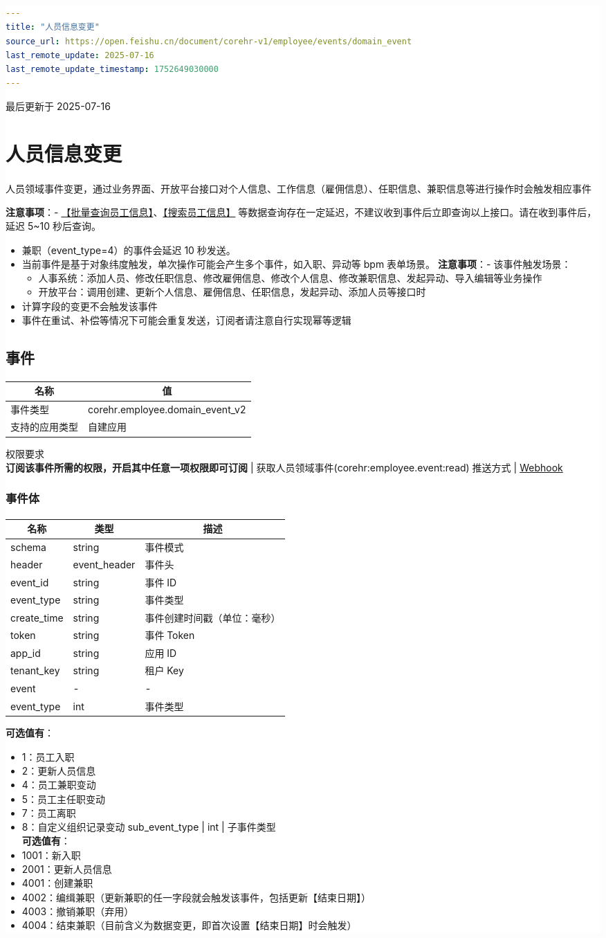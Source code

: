 ```yaml
---
title: "人员信息变更"
source_url: https://open.feishu.cn/document/corehr-v1/employee/events/domain_event
last_remote_update: 2025-07-16
last_remote_update_timestamp: 1752649030000
---
```

最后更新于 2025-07-16

# 人员信息变更

人员领域事件变更，通过业务界面、开放平台接口对个人信息、工作信息（雇佣信息）、任职信息、兼职信息等进行操作时会触发相应事件

**注意事项**：- [【批量查询员工信息】](https://open.feishu.cn/document/uAjLw4CM/ukTMukTMukTM/corehr-v2/employee/batch_get)、[【搜索员工信息】](https://open.feishu.cn/document/uAjLw4CM/ukTMukTMukTM/corehr-v2/employee/search) 等数据查询存在一定延迟，不建议收到事件后立即查询以上接口。请在收到事件后，延迟 5~10 秒后查询。
- 兼职（event_type=4）的事件会延迟 10 秒发送。
- 当前事件是基于对象纬度触发，单次操作可能会产生多个事件，如入职、异动等 bpm 表单场景。
**注意事项**：- 该事件触发场景：
  - 人事系统：添加人员、修改任职信息、修改雇佣信息、修改个人信息、修改兼职信息、发起异动、导入编辑等业务操作
  - 开放平台：调用创建、更新个人信息、雇佣信息、任职信息，发起异动、添加人员等接口时
- 计算字段的变更不会触发该事件
- 事件在重试、补偿等情况下可能会重复发送，订阅者请注意自行实现幂等逻辑

## 事件
名称 | 值
---|---
事件类型 | corehr.employee.domain_event_v2
支持的应用类型 | 自建应用
权限要求  
            **订阅该事件所需的权限，开启其中任意一项权限即可订阅** | 获取人员领域事件(corehr:employee.event:read)
推送方式 | [Webhook](https://open.feishu.cn/document/ukTMukTMukTM/uUTNz4SN1MjL1UzM)

### 事件体

名称 | 类型 | 描述
--- | --- | ---
schema | string | 事件模式
header | event_header | 事件头
event_id | string | 事件 ID
event_type | string | 事件类型
create_time | string | 事件创建时间戳（单位：毫秒）
token | string | 事件 Token
app_id | string | 应用 ID
tenant_key | string | 租户 Key
event | \- | \-
event_type | int | 事件类型  
**可选值有**：  
- 1：员工入职  
- 2：更新人员信息  
- 4：员工兼职变动  
- 5：员工主任职变动  
- 7：员工离职  
- 8：自定义组织记录变动
sub_event_type | int | 子事件类型  
**可选值有**：  
- 1001：新入职  
- 2001：更新人员信息  
- 4001：创建兼职  
- 4002：编缉兼职（更新兼职的任一字段就会触发该事件，包括更新【结束日期】）  
- 4003：撤销兼职（弃用）  
- 4004：结束兼职（目前含义为数据变更，即首次设置【结束日期】时会触发）  